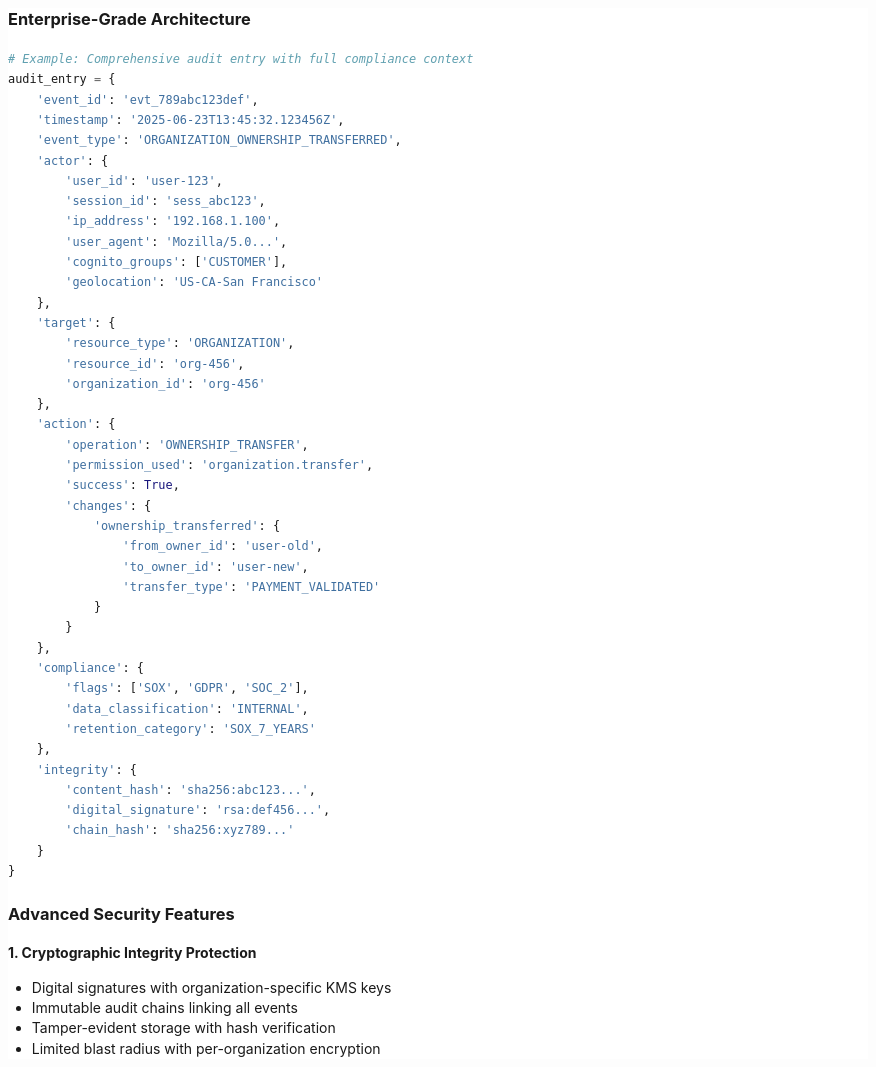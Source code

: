 ### **Enterprise-Grade Architecture**

```python
# Example: Comprehensive audit entry with full compliance context
audit_entry = {
    'event_id': 'evt_789abc123def',
    'timestamp': '2025-06-23T13:45:32.123456Z',
    'event_type': 'ORGANIZATION_OWNERSHIP_TRANSFERRED',
    'actor': {
        'user_id': 'user-123',
        'session_id': 'sess_abc123',
        'ip_address': '192.168.1.100',
        'user_agent': 'Mozilla/5.0...',
        'cognito_groups': ['CUSTOMER'],
        'geolocation': 'US-CA-San Francisco'
    },
    'target': {
        'resource_type': 'ORGANIZATION',
        'resource_id': 'org-456',
        'organization_id': 'org-456'
    },
    'action': {
        'operation': 'OWNERSHIP_TRANSFER',
        'permission_used': 'organization.transfer',
        'success': True,
        'changes': {
            'ownership_transferred': {
                'from_owner_id': 'user-old',
                'to_owner_id': 'user-new',
                'transfer_type': 'PAYMENT_VALIDATED'
            }
        }
    },
    'compliance': {
        'flags': ['SOX', 'GDPR', 'SOC_2'],
        'data_classification': 'INTERNAL',
        'retention_category': 'SOX_7_YEARS'
    },
    'integrity': {
        'content_hash': 'sha256:abc123...',
        'digital_signature': 'rsa:def456...',
        'chain_hash': 'sha256:xyz789...'
    }
}
```

### **Advanced Security Features**

**1. Cryptographic Integrity Protection**
- Digital signatures with organization-specific KMS keys
- Immutable audit chains linking all events
- Tamper-evident storage with hash verification
- Limited blast radius with per-organization encryption

